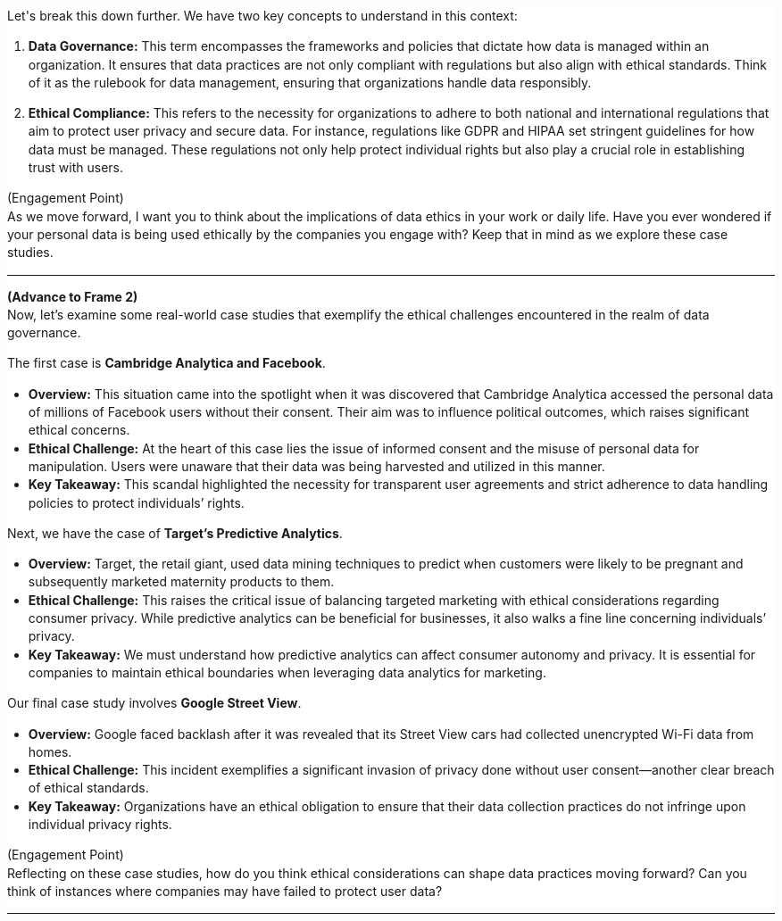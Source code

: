 Let's break this down further. We have two key concepts to understand in this context:

1. **Data Governance:** This term encompasses the frameworks and policies that dictate how data is managed within an organization. It ensures that data practices are not only compliant with regulations but also align with ethical standards. Think of it as the rulebook for data management, ensuring that organizations handle data responsibly.

2. **Ethical Compliance:** This refers to the necessity for organizations to adhere to both national and international regulations that aim to protect user privacy and secure data. For instance, regulations like GDPR and HIPAA set stringent guidelines for how data must be managed. These regulations not only help protect individual rights but also play a crucial role in establishing trust with users.

(Engagement Point)  
As we move forward, I want you to think about the implications of data ethics in your work or daily life. Have you ever wondered if your personal data is being used ethically by the companies you engage with? Keep that in mind as we explore these case studies.

---

**(Advance to Frame 2)**  
Now, let’s examine some real-world case studies that exemplify the ethical challenges encountered in the realm of data governance.

The first case is **Cambridge Analytica and Facebook**.  
- **Overview:** This situation came into the spotlight when it was discovered that Cambridge Analytica accessed the personal data of millions of Facebook users without their consent. Their aim was to influence political outcomes, which raises significant ethical concerns.
- **Ethical Challenge:** At the heart of this case lies the issue of informed consent and the misuse of personal data for manipulation. Users were unaware that their data was being harvested and utilized in this manner.
- **Key Takeaway:** This scandal highlighted the necessity for transparent user agreements and strict adherence to data handling policies to protect individuals’ rights.

Next, we have the case of **Target’s Predictive Analytics**.  
- **Overview:** Target, the retail giant, used data mining techniques to predict when customers were likely to be pregnant and subsequently marketed maternity products to them.
- **Ethical Challenge:** This raises the critical issue of balancing targeted marketing with ethical considerations regarding consumer privacy. While predictive analytics can be beneficial for businesses, it also walks a fine line concerning individuals’ privacy.
- **Key Takeaway:** We must understand how predictive analytics can affect consumer autonomy and privacy. It is essential for companies to maintain ethical boundaries when leveraging data analytics for marketing.

Our final case study involves **Google Street View**.  
- **Overview:** Google faced backlash after it was revealed that its Street View cars had collected unencrypted Wi-Fi data from homes.
- **Ethical Challenge:** This incident exemplifies a significant invasion of privacy done without user consent—another clear breach of ethical standards.
- **Key Takeaway:** Organizations have an ethical obligation to ensure that their data collection practices do not infringe upon individual privacy rights.

(Engagement Point)  
Reflecting on these case studies, how do you think ethical considerations can shape data practices moving forward? Can you think of instances where companies may have failed to protect user data?

---